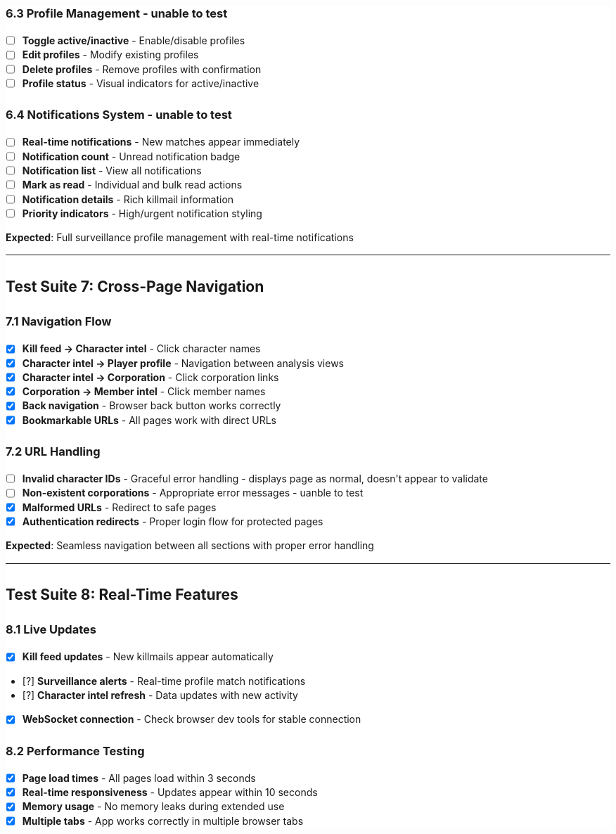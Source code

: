 ### 6.3 Profile Management - unable to test
- [ ] **Toggle active/inactive** - Enable/disable profiles
- [ ] **Edit profiles** - Modify existing profiles
- [ ] **Delete profiles** - Remove profiles with confirmation
- [ ] **Profile status** - Visual indicators for active/inactive

### 6.4 Notifications System - unable to test
- [ ] **Real-time notifications** - New matches appear immediately
- [ ] **Notification count** - Unread notification badge
- [ ] **Notification list** - View all notifications
- [ ] **Mark as read** - Individual and bulk read actions
- [ ] **Notification details** - Rich killmail information
- [ ] **Priority indicators** - High/urgent notification styling

**Expected**: Full surveillance profile management with real-time notifications

---

## Test Suite 7: Cross-Page Navigation

### 7.1 Navigation Flow
- [x] **Kill feed → Character intel** - Click character names
- [x] **Character intel → Player profile** - Navigation between analysis views
- [x] **Character intel → Corporation** - Click corporation links
- [x] **Corporation → Member intel** - Click member names
- [x] **Back navigation** - Browser back button works correctly
- [x] **Bookmarkable URLs** - All pages work with direct URLs

### 7.2 URL Handling
- [ ] **Invalid character IDs** - Graceful error handling - displays page as normal, doesn't appear to validate
- [ ] **Non-existent corporations** - Appropriate error messages - uanble to test
- [X] **Malformed URLs** - Redirect to safe pages
- [X] **Authentication redirects** - Proper login flow for protected pages

**Expected**: Seamless navigation between all sections with proper error handling

---

## Test Suite 8: Real-Time Features

### 8.1 Live Updates
- [X] **Kill feed updates** - New killmails appear automatically
- [?] **Surveillance alerts** - Real-time profile match notifications
- [?] **Character intel refresh** - Data updates with new activity
- [x] **WebSocket connection** - Check browser dev tools for stable connection

### 8.2 Performance Testing
- [x] **Page load times** - All pages load within 3 seconds
- [x] **Real-time responsiveness** - Updates appear within 10 seconds
- [x] **Memory usage** - No memory leaks during extended use
- [x] **Multiple tabs** - App works correctly in multiple browser tabs
